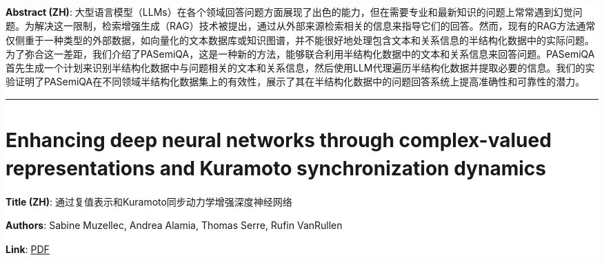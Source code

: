 **Abstract (ZH)**: 大型语言模型（LLMs）在各个领域回答问题方面展现了出色的能力，但在需要专业和最新知识的问题上常常遇到幻觉问题。为解决这一限制，检索增强生成（RAG）技术被提出，通过从外部来源检索相关的信息来指导它们的回答。然而，现有的RAG方法通常仅侧重于一种类型的外部数据，如向量化的文本数据库或知识图谱，并不能很好地处理包含文本和关系信息的半结构化数据中的实际问题。为了弥合这一差距，我们介绍了PASemiQA，这是一种新的方法，能够联合利用半结构化数据中的文本和关系信息来回答问题。PASemiQA 首先生成一个计划来识别半结构化数据中与问题相关的文本和关系信息，然后使用LLM代理遍历半结构化数据并提取必要的信息。我们的实验证明了PASemiQA在不同领域半结构化数据集上的有效性，展示了其在半结构化数据中的问题回答系统上提高准确性和可靠性的潜力。 

---
# Enhancing deep neural networks through complex-valued representations and Kuramoto synchronization dynamics 

**Title (ZH)**: 通过复值表示和Kuramoto同步动力学增强深度神经网络 

**Authors**: Sabine Muzellec, Andrea Alamia, Thomas Serre, Rufin VanRullen  

**Link**: [PDF](https://arxiv.org/pdf/2502.21077)  

